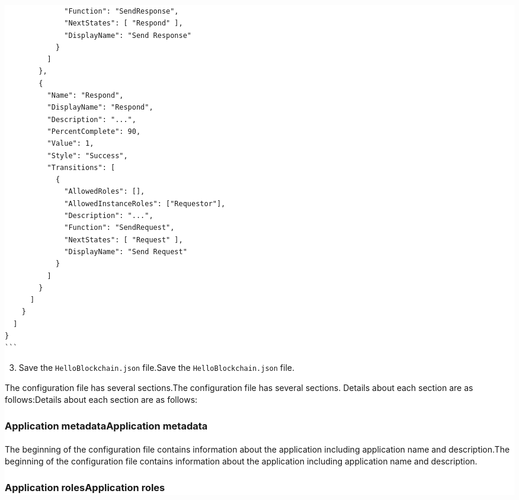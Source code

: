                   "Function": "SendResponse",
                  "NextStates": [ "Respond" ],
                  "DisplayName": "Send Response"
                }
              ]
            },
            {
              "Name": "Respond",
              "DisplayName": "Respond",
              "Description": "...",
              "PercentComplete": 90,
              "Value": 1,
              "Style": "Success",
              "Transitions": [
                {
                  "AllowedRoles": [],
                  "AllowedInstanceRoles": ["Requestor"],
                  "Description": "...",
                  "Function": "SendRequest",
                  "NextStates": [ "Request" ],
                  "DisplayName": "Send Request"
                }
              ]
            }
          ]
        }
      ]
    }
    ```

3. <span data-ttu-id="6c236-127">Save the `HelloBlockchain.json` file.</span><span class="sxs-lookup"><span data-stu-id="6c236-127">Save the `HelloBlockchain.json` file.</span></span>

<span data-ttu-id="6c236-128">The configuration file has several sections.</span><span class="sxs-lookup"><span data-stu-id="6c236-128">The configuration file has several sections.</span></span> <span data-ttu-id="6c236-129">Details about each section are as follows:</span><span class="sxs-lookup"><span data-stu-id="6c236-129">Details about each section are as follows:</span></span>

### <a name="application-metadata"></a><span data-ttu-id="6c236-130">Application metadata</span><span class="sxs-lookup"><span data-stu-id="6c236-130">Application metadata</span></span>

<span data-ttu-id="6c236-131">The beginning of the configuration file contains information about the application including application name and description.</span><span class="sxs-lookup"><span data-stu-id="6c236-131">The beginning of the configuration file contains information about the application including application name and description.</span></span>

### <a name="application-roles"></a><span data-ttu-id="6c236-132">Application roles</span><span class="sxs-lookup"><span data-stu-id="6c236-132">Application roles</span></span>
